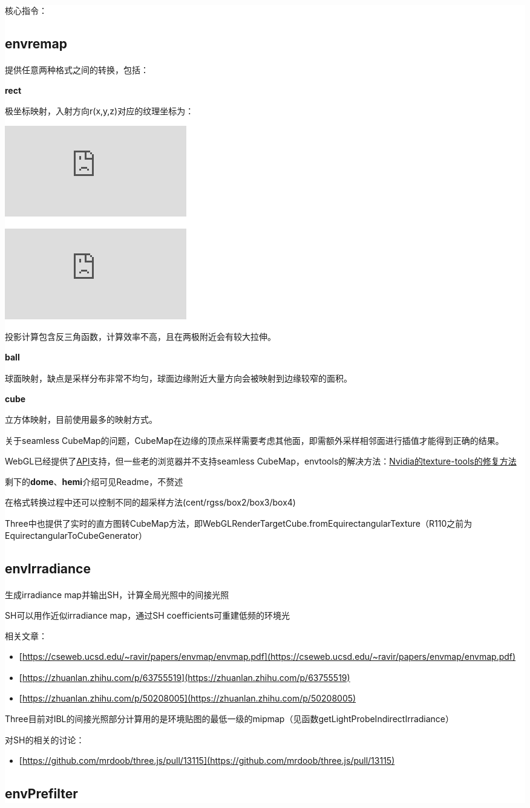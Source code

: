 核心指令：

## envremap

提供任意两种格式之间的转换，包括：

**rect**

极坐标映射，入射方向r(x,y,z)对应的纹理坐标为：

![image](https://latex.codecogs.com/gif.latex?%5Ctheta%20%3D%20arccos%28z%29)

![image](https://latex.codecogs.com/gif.latex?%5Cvarphi%20%3D%20atan2%28ry%2Crx%29)

投影计算包含反三角函数，计算效率不高，且在两极附近会有较大拉伸。

**ball**

球面映射，缺点是采样分布非常不均匀，球面边缘附近大量方向会被映射到边缘较窄的面积。

**cube**

立方体映射，目前使用最多的映射方式。

关于seamless CubeMap的问题，CubeMap在边缘的顶点采样需要考虑其他面，即需额外采样相邻面进行插值才能得到正确的结果。

WebGL已经提供了[API](https://www.khronos.org/opengl/wiki/Cubemap_Texture#Seamless_cubemap)支持，但一些老的浏览器并不支持seamless CubeMap，envtools的解决方法：[Nvidia的texture-tools的修复方法](https://github.com/castano/nvidia-texture-tools/blob/master/src/nvtt/CubeSurface.cpp)

剩下的**dome**、**hemi**介绍可见Readme，不赘述

在格式转换过程中还可以控制不同的超采样方法(cent/rgss/box2/box3/box4)

Three中也提供了实时的直方图转CubeMap方法，即WebGLRenderTargetCube.fromEquirectangularTexture（R110之前为EquirectangularToCubeGenerator）

## envIrradiance

生成irradiance map并输出SH，计算全局光照中的间接光照

SH可以用作近似irradiance map，通过SH coefficients可重建低频的环境光

相关文章：

-   [https://cseweb.ucsd.edu/~ravir/papers/envmap/envmap.pdf](https://cseweb.ucsd.edu/~ravir/papers/envmap/envmap.pdf)
    
-   [https://zhuanlan.zhihu.com/p/63755519](https://zhuanlan.zhihu.com/p/63755519)
    
-   [https://zhuanlan.zhihu.com/p/50208005](https://zhuanlan.zhihu.com/p/50208005)
    

Three目前对IBL的间接光照部分计算用的是环境贴图的最低一级的mipmap（见函数getLightProbeIndirectIrradiance）

对SH的相关的讨论：

-   [https://github.com/mrdoob/three.js/pull/13115](https://github.com/mrdoob/three.js/pull/13115)
    

## envPrefilter
